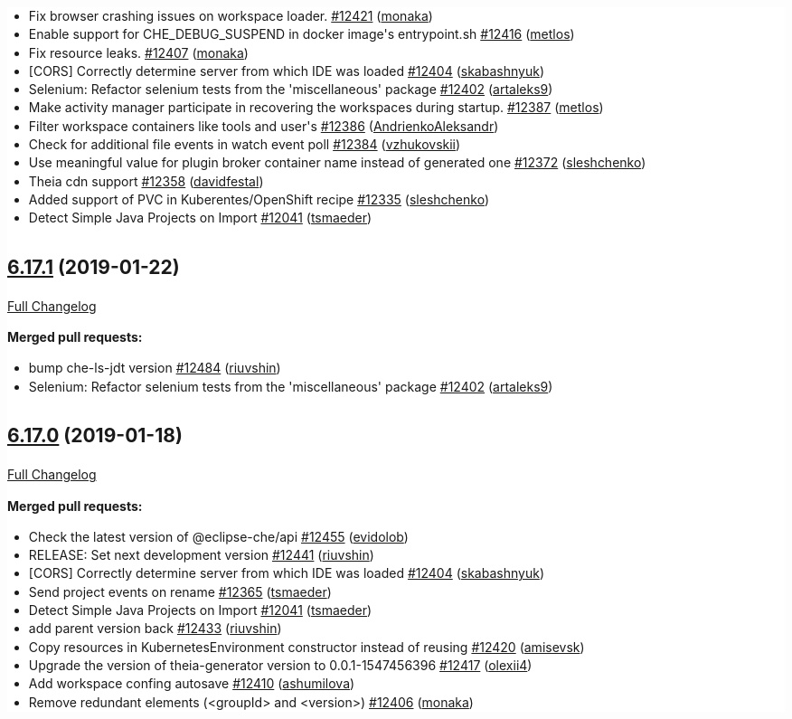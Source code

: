 - Fix browser crashing issues on workspace loader. [\#12421](https://github.com/eclipse/che/pull/12421) ([monaka](https://github.com/monaka))
- Enable support for CHE\_DEBUG\_SUSPEND in docker image's entrypoint.sh [\#12416](https://github.com/eclipse/che/pull/12416) ([metlos](https://github.com/metlos))
- Fix resource leaks. [\#12407](https://github.com/eclipse/che/pull/12407) ([monaka](https://github.com/monaka))
- \[CORS\] Correctly determine server from which IDE was loaded [\#12404](https://github.com/eclipse/che/pull/12404) ([skabashnyuk](https://github.com/skabashnyuk))
- Selenium: Refactor selenium tests from the 'miscellaneous' package [\#12402](https://github.com/eclipse/che/pull/12402) ([artaleks9](https://github.com/artaleks9))
- Make activity manager participate in recovering the workspaces during startup. [\#12387](https://github.com/eclipse/che/pull/12387) ([metlos](https://github.com/metlos))
- Filter workspace containers like tools and user's [\#12386](https://github.com/eclipse/che/pull/12386) ([AndrienkoAleksandr](https://github.com/AndrienkoAleksandr))
- Check for additional file events in watch event poll [\#12384](https://github.com/eclipse/che/pull/12384) ([vzhukovskii](https://github.com/vzhukovskii))
- Use meaningful value for plugin broker container name instead of generated one [\#12372](https://github.com/eclipse/che/pull/12372) ([sleshchenko](https://github.com/sleshchenko))
- Theia cdn support [\#12358](https://github.com/eclipse/che/pull/12358) ([davidfestal](https://github.com/davidfestal))
- Added support of PVC in Kuberentes/OpenShift recipe [\#12335](https://github.com/eclipse/che/pull/12335) ([sleshchenko](https://github.com/sleshchenko))
- Detect Simple Java Projects on Import [\#12041](https://github.com/eclipse/che/pull/12041) ([tsmaeder](https://github.com/tsmaeder))


## [6.17.1](https://github.com/eclipse/che/tree/6.17.1) (2019-01-22)
[Full Changelog](https://github.com/eclipse/che/compare/6.17.0...6.17.1)

**Merged pull requests:**

- bump che-ls-jdt version [\#12484](https://github.com/eclipse/che/pull/12484) ([riuvshin](https://github.com/riuvshin))
- Selenium: Refactor selenium tests from the 'miscellaneous' package [\#12402](https://github.com/eclipse/che/pull/12402) ([artaleks9](https://github.com/artaleks9))


## [6.17.0](https://github.com/eclipse/che/tree/6.17.0) (2019-01-18)
[Full Changelog](https://github.com/eclipse/che/compare/6.16.0...6.17.0)

**Merged pull requests:**

- Check the latest version of @eclipse-che/api [\#12455](https://github.com/eclipse/che/pull/12455) ([evidolob](https://github.com/evidolob))
- RELEASE: Set next development version [\#12441](https://github.com/eclipse/che/pull/12441) ([riuvshin](https://github.com/riuvshin))
- \[CORS\] Correctly determine server from which IDE was loaded [\#12404](https://github.com/eclipse/che/pull/12404) ([skabashnyuk](https://github.com/skabashnyuk))
- Send project events on rename [\#12365](https://github.com/eclipse/che/pull/12365) ([tsmaeder](https://github.com/tsmaeder))
- Detect Simple Java Projects on Import [\#12041](https://github.com/eclipse/che/pull/12041) ([tsmaeder](https://github.com/tsmaeder))
- add parent version back [\#12433](https://github.com/eclipse/che/pull/12433) ([riuvshin](https://github.com/riuvshin))
- Copy resources in KubernetesEnvironment constructor instead of reusing [\#12420](https://github.com/eclipse/che/pull/12420) ([amisevsk](https://github.com/amisevsk))
- Upgrade the version of theia-generator version to 0.0.1-1547456396 [\#12417](https://github.com/eclipse/che/pull/12417) ([olexii4](https://github.com/olexii4))
- Add workspace confing autosave [\#12410](https://github.com/eclipse/che/pull/12410) ([ashumilova](https://github.com/ashumilova))
- Remove redundant elements \(\<groupId\> and \<version\>\) [\#12406](https://github.com/eclipse/che/pull/12406) ([monaka](https://github.com/monaka))
